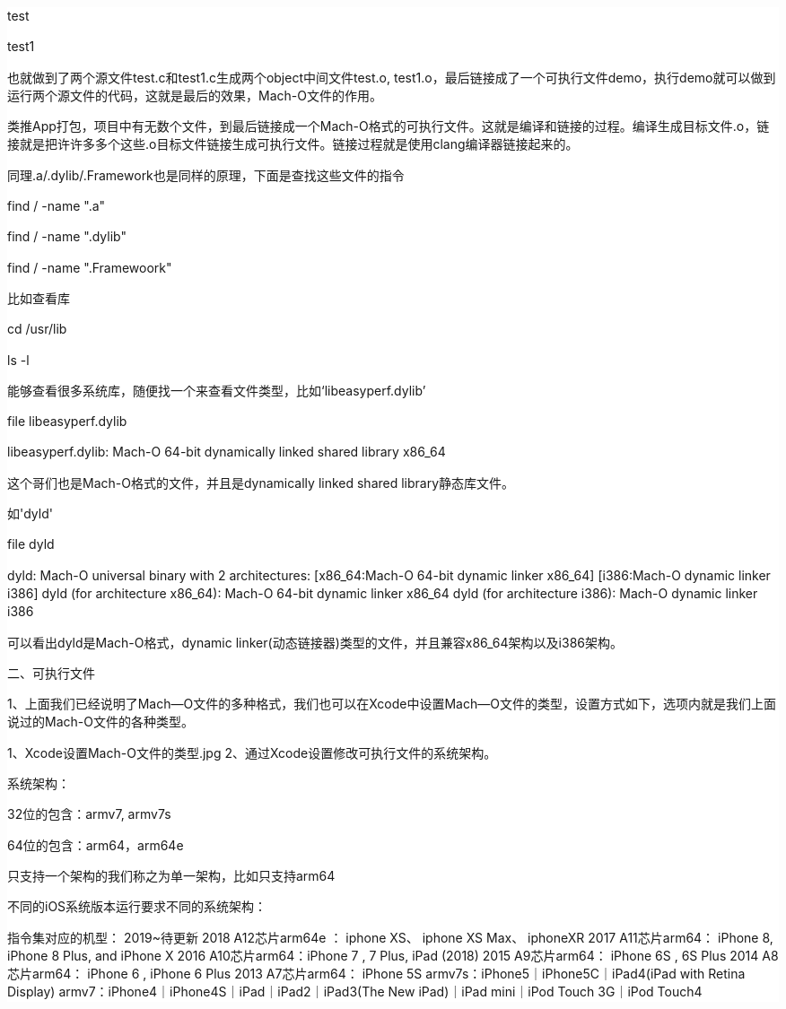 test

test1

也就做到了两个源文件test.c和test1.c生成两个object中间文件test.o, test1.o，最后链接成了一个可执行文件demo，执行demo就可以做到运行两个源文件的代码，这就是最后的效果，Mach-O文件的作用。

类推App打包，项目中有无数个文件，到最后链接成一个Mach-O格式的可执行文件。这就是编译和链接的过程。编译生成目标文件.o，链接就是把许许多多个这些.o目标文件链接生成可执行文件。链接过程就是使用clang编译器链接起来的。

同理.a/.dylib/.Framework也是同样的原理，下面是查找这些文件的指令

find / -name ".a"

find / -name ".dylib"

find / -name ".Framewoork"

比如查看库

cd /usr/lib

ls -l

能够查看很多系统库，随便找一个来查看文件类型，比如‘libeasyperf.dylib’

file  libeasyperf.dylib

libeasyperf.dylib: Mach-O 64-bit dynamically linked shared library x86_64

这个哥们也是Mach-O格式的文件，并且是dynamically linked shared library静态库文件。

如'dyld'

file dyld

dyld: Mach-O universal binary with 2 architectures: [x86_64:Mach-O 64-bit dynamic linker x86_64] [i386:Mach-O dynamic linker i386]
dyld (for architecture x86_64): Mach-O 64-bit dynamic linker x86_64
dyld (for architecture i386):   Mach-O dynamic linker i386

可以看出dyld是Mach-O格式，dynamic linker(动态链接器)类型的文件，并且兼容x86_64架构以及i386架构。

二、可执行文件

1、上面我们已经说明了Mach—O文件的多种格式，我们也可以在Xcode中设置Mach—O文件的类型，设置方式如下，选项内就是我们上面说过的Mach-O文件的各种类型。


1、Xcode设置Mach-O文件的类型.jpg
2、通过Xcode设置修改可执行文件的系统架构。

系统架构：

32位的包含：armv7, armv7s

64位的包含：arm64，arm64e

只支持一个架构的我们称之为单一架构，比如只支持arm64

不同的iOS系统版本运行要求不同的系统架构：

指令集对应的机型：
2019~待更新
2018 A12芯片arm64e ： iphone XS、 iphone XS Max、 iphoneXR
2017 A11芯片arm64： iPhone 8, iPhone 8 Plus, and iPhone X
2016 A10芯片arm64：iPhone 7 , 7 Plus, iPad (2018)
2015 A9芯片arm64： iPhone 6S , 6S Plus 
2014 A8芯片arm64： iPhone 6 , iPhone 6 Plus
2013 A7芯片arm64： iPhone 5S
armv7s：iPhone5｜iPhone5C｜iPad4(iPad with Retina Display)
armv7：iPhone4｜iPhone4S｜iPad｜iPad2｜iPad3(The New iPad)｜iPad mini｜iPod Touch 3G｜iPod Touch4
